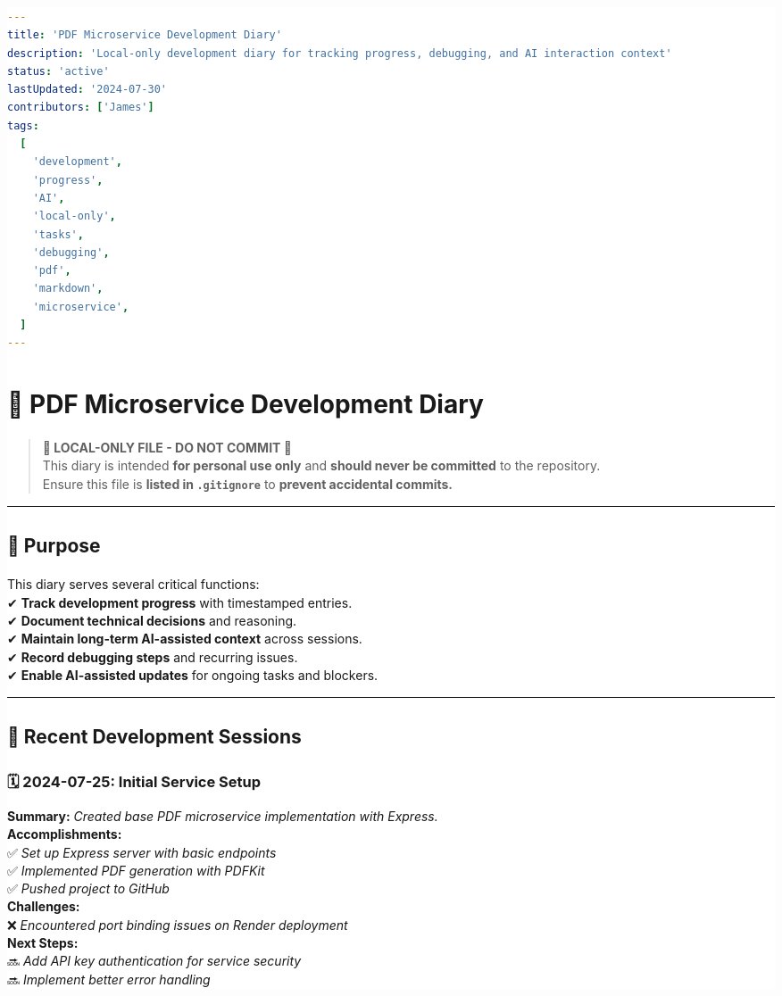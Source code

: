 ```yaml
---
title: 'PDF Microservice Development Diary'
description: 'Local-only development diary for tracking progress, debugging, and AI interaction context'
status: 'active'
lastUpdated: '2024-07-30'
contributors: ['James']
tags:
  [
    'development',
    'progress',
    'AI',
    'local-only',
    'tasks',
    'debugging',
    'pdf',
    'markdown',
    'microservice',
  ]
---
```


# **📓 PDF Microservice Development Diary**

> **🚨 LOCAL-ONLY FILE - DO NOT COMMIT 🚨**  
> This diary is intended **for personal use only** and **should never be committed** to the repository.  
> Ensure this file is **listed in `.gitignore`** to **prevent accidental commits.**

---

## **📌 Purpose**

This diary serves several critical functions:  
✔ **Track development progress** with timestamped entries.  
✔ **Document technical decisions** and reasoning.  
✔ **Maintain long-term AI-assisted context** across sessions.  
✔ **Record debugging steps** and recurring issues.  
✔ **Enable AI-assisted updates** for ongoing tasks and blockers.

---

## **📅 Recent Development Sessions**

### **🗓 2024-07-25: Initial Service Setup**

**Summary:** _Created base PDF microservice implementation with Express._  
**Accomplishments:**  
✅ _Set up Express server with basic endpoints_  
✅ _Implemented PDF generation with PDFKit_  
✅ _Pushed project to GitHub_  
**Challenges:**  
❌ _Encountered port binding issues on Render deployment_  
**Next Steps:**  
🔜 _Add API key authentication for service security_  
🔜 _Implement better error handling_
